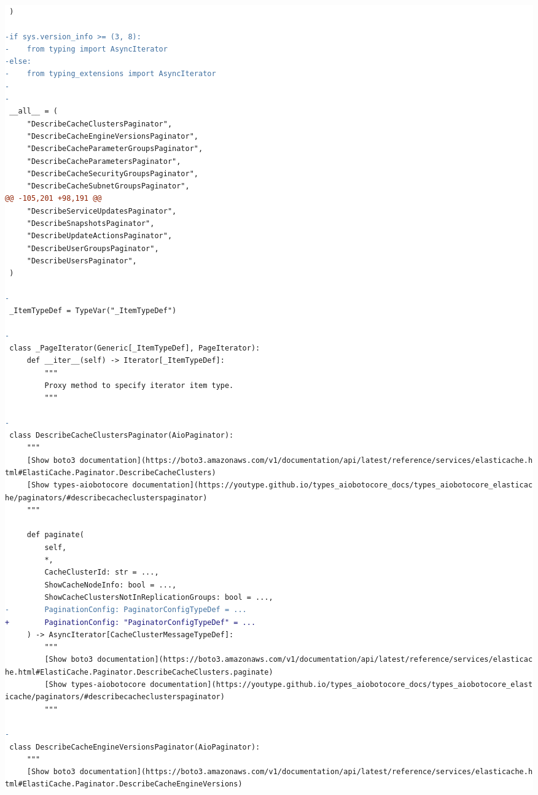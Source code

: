 ```diff
 )
 
-if sys.version_info >= (3, 8):
-    from typing import AsyncIterator
-else:
-    from typing_extensions import AsyncIterator
-
-
 __all__ = (
     "DescribeCacheClustersPaginator",
     "DescribeCacheEngineVersionsPaginator",
     "DescribeCacheParameterGroupsPaginator",
     "DescribeCacheParametersPaginator",
     "DescribeCacheSecurityGroupsPaginator",
     "DescribeCacheSubnetGroupsPaginator",
@@ -105,201 +98,191 @@
     "DescribeServiceUpdatesPaginator",
     "DescribeSnapshotsPaginator",
     "DescribeUpdateActionsPaginator",
     "DescribeUserGroupsPaginator",
     "DescribeUsersPaginator",
 )
 
-
 _ItemTypeDef = TypeVar("_ItemTypeDef")
 
-
 class _PageIterator(Generic[_ItemTypeDef], PageIterator):
     def __iter__(self) -> Iterator[_ItemTypeDef]:
         """
         Proxy method to specify iterator item type.
         """
 
-
 class DescribeCacheClustersPaginator(AioPaginator):
     """
     [Show boto3 documentation](https://boto3.amazonaws.com/v1/documentation/api/latest/reference/services/elasticache.html#ElastiCache.Paginator.DescribeCacheClusters)
     [Show types-aiobotocore documentation](https://youtype.github.io/types_aiobotocore_docs/types_aiobotocore_elasticache/paginators/#describecacheclusterspaginator)
     """
 
     def paginate(
         self,
         *,
         CacheClusterId: str = ...,
         ShowCacheNodeInfo: bool = ...,
         ShowCacheClustersNotInReplicationGroups: bool = ...,
-        PaginationConfig: PaginatorConfigTypeDef = ...
+        PaginationConfig: "PaginatorConfigTypeDef" = ...
     ) -> AsyncIterator[CacheClusterMessageTypeDef]:
         """
         [Show boto3 documentation](https://boto3.amazonaws.com/v1/documentation/api/latest/reference/services/elasticache.html#ElastiCache.Paginator.DescribeCacheClusters.paginate)
         [Show types-aiobotocore documentation](https://youtype.github.io/types_aiobotocore_docs/types_aiobotocore_elasticache/paginators/#describecacheclusterspaginator)
         """
 
-
 class DescribeCacheEngineVersionsPaginator(AioPaginator):
     """
     [Show boto3 documentation](https://boto3.amazonaws.com/v1/documentation/api/latest/reference/services/elasticache.html#ElastiCache.Paginator.DescribeCacheEngineVersions)
```